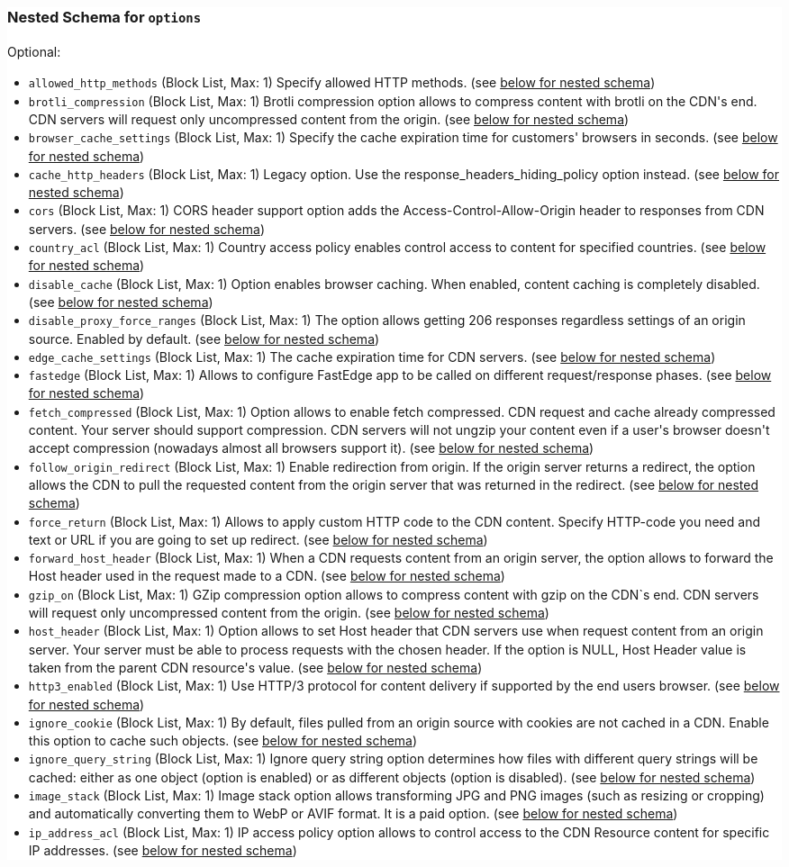 <a id="nestedblock--options"></a>
### Nested Schema for `options`

Optional:

- `allowed_http_methods` (Block List, Max: 1) Specify allowed HTTP methods. (see [below for nested schema](#nestedblock--options--allowed_http_methods))
- `brotli_compression` (Block List, Max: 1) Brotli compression option allows to compress content with brotli on the CDN's end. CDN servers will request only uncompressed content from the origin. (see [below for nested schema](#nestedblock--options--brotli_compression))
- `browser_cache_settings` (Block List, Max: 1) Specify the cache expiration time for customers' browsers in seconds. (see [below for nested schema](#nestedblock--options--browser_cache_settings))
- `cache_http_headers` (Block List, Max: 1) Legacy option. Use the response_headers_hiding_policy option instead. (see [below for nested schema](#nestedblock--options--cache_http_headers))
- `cors` (Block List, Max: 1) CORS header support option adds the Access-Control-Allow-Origin header to responses from CDN servers. (see [below for nested schema](#nestedblock--options--cors))
- `country_acl` (Block List, Max: 1) Country access policy enables control access to content for specified countries. (see [below for nested schema](#nestedblock--options--country_acl))
- `disable_cache` (Block List, Max: 1) Option enables browser caching. When enabled, content caching is completely disabled. (see [below for nested schema](#nestedblock--options--disable_cache))
- `disable_proxy_force_ranges` (Block List, Max: 1) The option allows getting 206 responses regardless settings of an origin source. Enabled by default. (see [below for nested schema](#nestedblock--options--disable_proxy_force_ranges))
- `edge_cache_settings` (Block List, Max: 1) The cache expiration time for CDN servers. (see [below for nested schema](#nestedblock--options--edge_cache_settings))
- `fastedge` (Block List, Max: 1) Allows to configure FastEdge app to be called on different request/response phases. (see [below for nested schema](#nestedblock--options--fastedge))
- `fetch_compressed` (Block List, Max: 1) Option allows to enable fetch compressed. CDN request and cache already compressed content. Your server should support compression. CDN servers will not ungzip your content even if a user's browser doesn't accept compression (nowadays almost all browsers support it). (see [below for nested schema](#nestedblock--options--fetch_compressed))
- `follow_origin_redirect` (Block List, Max: 1) Enable redirection from origin. If the origin server returns a redirect, the option allows the CDN to pull the requested content from the origin server that was returned in the redirect. (see [below for nested schema](#nestedblock--options--follow_origin_redirect))
- `force_return` (Block List, Max: 1) Allows to apply custom HTTP code to the CDN content. Specify HTTP-code you need and text or URL if you are going to set up redirect. (see [below for nested schema](#nestedblock--options--force_return))
- `forward_host_header` (Block List, Max: 1) When a CDN requests content from an origin server, the option allows to forward the Host header used in the request made to a CDN. (see [below for nested schema](#nestedblock--options--forward_host_header))
- `gzip_on` (Block List, Max: 1) GZip compression option allows to compress content with gzip on the CDN`s end. CDN servers will request only uncompressed content from the origin. (see [below for nested schema](#nestedblock--options--gzip_on))
- `host_header` (Block List, Max: 1) Option allows to set Host header that CDN servers use when request content from an origin server. Your server must be able to process requests with the chosen header. If the option is NULL, Host Header value is taken from the parent CDN resource's value. (see [below for nested schema](#nestedblock--options--host_header))
- `http3_enabled` (Block List, Max: 1) Use HTTP/3 protocol for content delivery if supported by the end users browser. (see [below for nested schema](#nestedblock--options--http3_enabled))
- `ignore_cookie` (Block List, Max: 1) By default, files pulled from an origin source with cookies are not cached in a CDN. Enable this option to cache such objects. (see [below for nested schema](#nestedblock--options--ignore_cookie))
- `ignore_query_string` (Block List, Max: 1) Ignore query string option determines how files with different query strings will be cached: either as one object (option is enabled) or as different objects (option is disabled). (see [below for nested schema](#nestedblock--options--ignore_query_string))
- `image_stack` (Block List, Max: 1) Image stack option allows transforming JPG and PNG images (such as resizing or cropping) and automatically converting them to WebP or AVIF format. It is a paid option. (see [below for nested schema](#nestedblock--options--image_stack))
- `ip_address_acl` (Block List, Max: 1) IP access policy option allows to control access to the CDN Resource content for specific IP addresses. (see [below for nested schema](#nestedblock--options--ip_address_acl))
